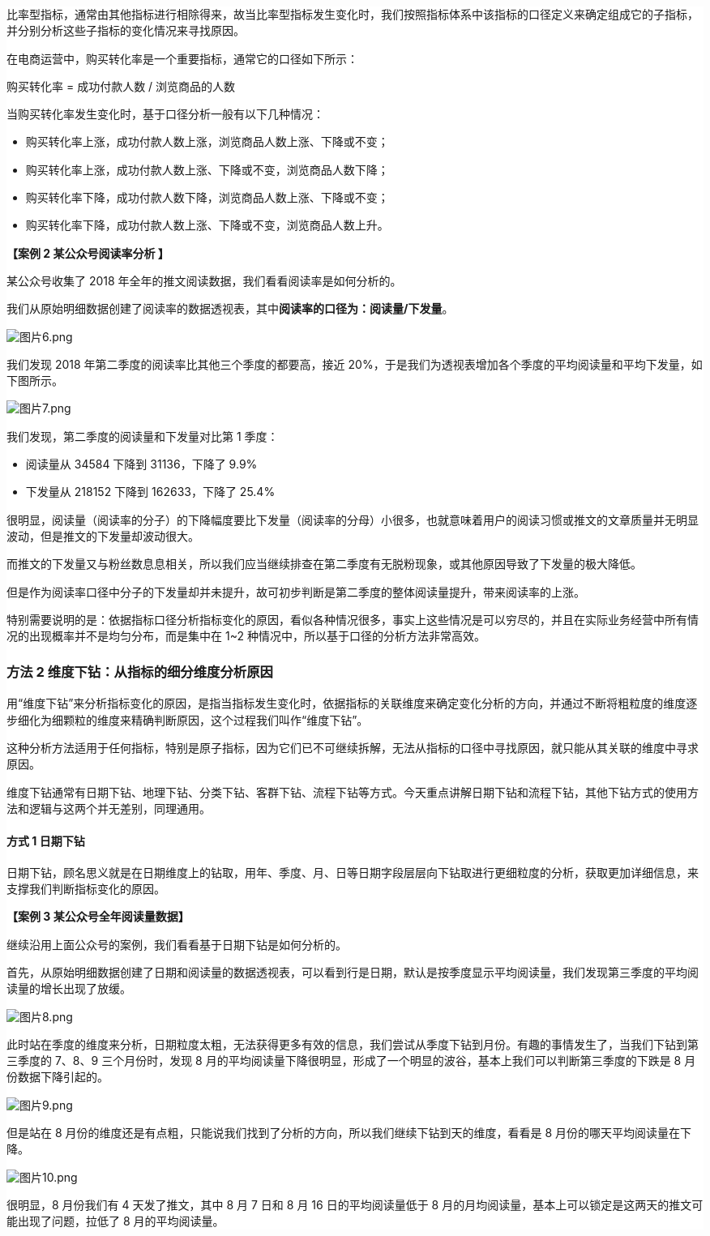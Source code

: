 <p data-nodeid="46251">比率型指标，通常由其他指标进行相除得来，故当比率型指标发生变化时，我们按照指标体系中该指标的口径定义来确定组成它的子指标，并分别分析这些子指标的变化情况来寻找原因。</p>
<p data-nodeid="46252">在电商运营中，购买转化率是一个重要指标，通常它的口径如下所示：</p>
<p data-nodeid="46253">购买转化率 = 成功付款人数 / 浏览商品的人数</p>
<p data-nodeid="46254">当购买转化率发生变化时，基于口径分析一般有以下几种情况：</p>
<ul data-nodeid="46255">
<li data-nodeid="46256">
<p data-nodeid="46257">购买转化率上涨，成功付款人数上涨，浏览商品人数上涨、下降或不变；</p>
</li>
<li data-nodeid="46258">
<p data-nodeid="46259">购买转化率上涨，成功付款人数上涨、下降或不变，浏览商品人数下降；</p>
</li>
<li data-nodeid="46260">
<p data-nodeid="46261">购买转化率下降，成功付款人数下降，浏览商品人数上涨、下降或不变；</p>
</li>
<li data-nodeid="46262">
<p data-nodeid="46263">购买转化率下降，成功付款人数上涨、下降或不变，浏览商品人数上升。</p>
</li>
</ul>
<p data-nodeid="46264"><strong data-nodeid="46404">【案例 2 某公众号阅读率分析 】</strong></p>
<p data-nodeid="46265">某公众号收集了 2018 年全年的推文阅读数据，我们看看阅读率是如何分析的。</p>
<p data-nodeid="46266">我们从原始明细数据创建了阅读率的数据透视表，其中<strong data-nodeid="46411">阅读率的口径为：阅读量/下发量</strong>。</p>
<p data-nodeid="46267"><img src="https://s0.lgstatic.com/i/image/M00/94/C5/CgqCHmAZTz2ACeuKAALLiYAtHdM342.png" alt="图片6.png" data-nodeid="46414"></p>
<p data-nodeid="46268">我们发现 2018 年第二季度的阅读率比其他三个季度的都要高，接近 20%，于是我们为透视表增加各个季度的平均阅读量和平均下发量，如下图所示。</p>
<p data-nodeid="46269"><img src="https://s0.lgstatic.com/i/image/M00/94/BA/Ciqc1GAZT0qAXLcxAASMdkVUqvA872.png" alt="图片7.png" data-nodeid="46418"></p>
<p data-nodeid="46270">我们发现，第二季度的阅读量和下发量对比第 1 季度：</p>
<ul data-nodeid="46271">
<li data-nodeid="46272">
<p data-nodeid="46273">阅读量从 34584 下降到 31136，下降了 9.9%</p>
</li>
<li data-nodeid="46274">
<p data-nodeid="46275">下发量从 218152 下降到 162633，下降了 25.4%</p>
</li>
</ul>
<p data-nodeid="46276">很明显，阅读量（阅读率的分子）的下降幅度要比下发量（阅读率的分母）小很多，也就意味着用户的阅读习惯或推文的文章质量并无明显波动，但是推文的下发量却波动很大。</p>
<p data-nodeid="46277">而推文的下发量又与粉丝数息息相关，所以我们应当继续排查在第二季度有无脱粉现象，或其他原因导致了下发量的极大降低。</p>
<p data-nodeid="46278">但是作为阅读率口径中分子的下发量却并未提升，故可初步判断是第二季度的整体阅读量提升，带来阅读率的上涨。</p>
<p data-nodeid="46279">特别需要说明的是：依据指标口径分析指标变化的原因，看似各种情况很多，事实上这些情况是可以穷尽的，并且在实际业务经营中所有情况的出现概率并不是均匀分布，而是集中在 1~2 种情况中，所以基于口径的分析方法非常高效。</p>
<h3 data-nodeid="46280">方法 2 维度下钻：从指标的细分维度分析原因</h3>
<p data-nodeid="46281">用“维度下钻”来分析指标变化的原因，是指当指标发生变化时，依据指标的关联维度来确定变化分析的方向，并通过不断将粗粒度的维度逐步细化为细颗粒的维度来精确判断原因，这个过程我们叫作“维度下钻”。</p>
<p data-nodeid="46282">这种分析方法适用于任何指标，特别是原子指标，因为它们已不可继续拆解，无法从指标的口径中寻找原因，就只能从其关联的维度中寻求原因。</p>
<p data-nodeid="46283">维度下钻通常有日期下钻、地理下钻、分类下钻、客群下钻、流程下钻等方式。今天重点讲解日期下钻和流程下钻，其他下钻方式的使用方法和逻辑与这两个并无差别，同理通用。</p>
<h4 data-nodeid="46284">方式 1 日期下钻</h4>
<p data-nodeid="46285">日期下钻，顾名思义就是在日期维度上的钻取，用年、季度、月、日等日期字段层层向下钻取进行更细粒度的分析，获取更加详细信息，来支撑我们判断指标变化的原因。</p>
<p data-nodeid="46286"><strong data-nodeid="46437">【案例 3 某公众号全年阅读量数据】</strong></p>
<p data-nodeid="46287">继续沿用上面公众号的案例，我们看看基于日期下钻是如何分析的。</p>
<p data-nodeid="46288">首先，从原始明细数据创建了日期和阅读量的数据透视表，可以看到行是日期，默认是按季度显示平均阅读量，我们发现第三季度的平均阅读量的增长出现了放缓。</p>
<p data-nodeid="46289"><img src="https://s0.lgstatic.com/i/image/M00/94/C5/CgqCHmAZT2WAcWfaAAJFO5svfqA896.png" alt="图片8.png" data-nodeid="46442"></p>
<p data-nodeid="46290">此时站在季度的维度来分析，日期粒度太粗，无法获得更多有效的信息，我们尝试从季度下钻到月份。有趣的事情发生了，当我们下钻到第三季度的 7、8、9 三个月份时，发现 8 月的平均阅读量下降很明显，形成了一个明显的波谷，基本上我们可以判断第三季度的下跌是 8 月份数据下降引起的。</p>
<p data-nodeid="46291"><img src="https://s0.lgstatic.com/i/image/M00/94/BA/Ciqc1GAZT3aAfzkYAAJv2bzanCY183.png" alt="图片9.png" data-nodeid="46446"></p>
<p data-nodeid="46292">但是站在 8 月份的维度还是有点粗，只能说我们找到了分析的方向，所以我们继续下钻到天的维度，看看是 8 月份的哪天平均阅读量在下降。</p>
<p data-nodeid="46293"><img src="https://s0.lgstatic.com/i/image/M00/94/C5/CgqCHmAZT4iAOXTyAAJrvYF-F8s079.png" alt="图片10.png" data-nodeid="46450"></p>
<p data-nodeid="46294">很明显，8 月份我们有 4 天发了推文，其中 8 月 7 日和 8 月 16 日的平均阅读量低于 8 月的月均阅读量，基本上可以锁定是这两天的推文可能出现了问题，拉低了 8 月的平均阅读量。</p>